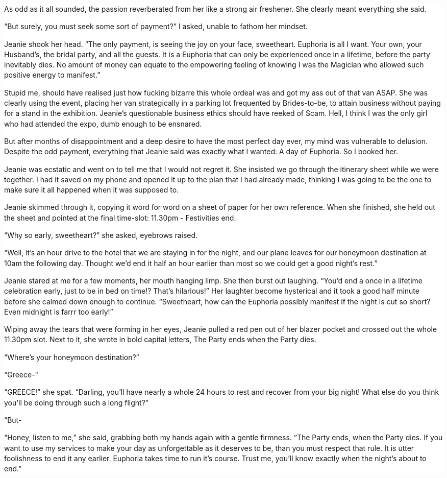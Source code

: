 As odd as it all sounded, the passion reverberated from her like a strong air freshener. She clearly meant everything she said.

“But surely, you must seek some sort of payment?” I asked, unable to fathom her mindset.

Jeanie shook her head. “The only payment, is seeing the joy on your face, sweetheart. Euphoria is all I want. Your own, your Husband’s, the bridal party, and all the guests. It is a Euphoria that can only be experienced once in a lifetime, before the party inevitably dies. No amount of money can equate to the empowering feeling of knowing I was the Magician who allowed such positive energy to manifest.”

Stupid me, should have realised just how fucking bizarre this whole ordeal was and got my ass out of that van ASAP. She was clearly using the event, placing her van strategically in a parking lot frequented by Brides-to-be, to attain business without paying for a stand in the exhibition. Jeanie’s questionable business ethics should have reeked of Scam. Hell, I think I was the only girl who had attended the expo, dumb enough to be ensnared.

But after months of disappointment and a deep desire to have the most perfect day ever, my mind was vulnerable to delusion. Despite the odd payment, everything that Jeanie said was exactly what I wanted: A day of Euphoria. So I booked her.

Jeanie was ecstatic and went on to tell me that I would not regret it. She insisted we go through the itinerary sheet while we were together. I had it saved on my phone and opened it up to the plan that I had already made, thinking I was going to be the one to make sure it all happened when it was supposed to.

Jeanie skimmed through it, copying it word for word on a sheet of paper for her own reference. When she finished, she held out the sheet and pointed at the final time-slot: 11.30pm - Festivities end.

“Why so early, sweetheart?” she asked, eyebrows raised.

“Well, it’s an hour drive to the hotel that we are staying in for the night, and our plane leaves for our honeymoon destination at 10am the following day. Thought we’d end it half an hour earlier than most so we could get a good night’s rest.”

Jeanie stared at me for a few moments, her mouth hanging limp. She then burst out laughing. “You’d end a once in a lifetime celebration early, just to be in bed on time!? That’s hilarious!” Her laughter become hysterical and it took a good half minute before she calmed down enough to continue. “Sweetheart, how can the Euphoria possibly manifest if the night is cut so short? Even midnight is farrr too early!”

Wiping away the tears that were forming in her eyes, Jeanie pulled a red pen out of her blazer pocket and crossed out the whole 11.30pm slot. Next to it, she wrote in bold capital letters, The Party ends when the Party dies.

“Where’s your honeymoon destination?”

“Greece-"

“GREECE!” she spat. “Darling, you’ll have nearly a whole 24 hours to rest and recover from your big night! What else do you think you’ll be doing through such a long flight?”

“But-

“Honey, listen to me,” she said, grabbing both my hands again with a gentle firmness. “The Party ends, when the Party dies. If you want to use my services to make your day as unforgettable as it deserves to be, than you must respect that rule. It is utter foolishness to end it any earlier. Euphoria takes time to run it’s course. Trust me, you’ll know exactly when the night’s about to end.”
